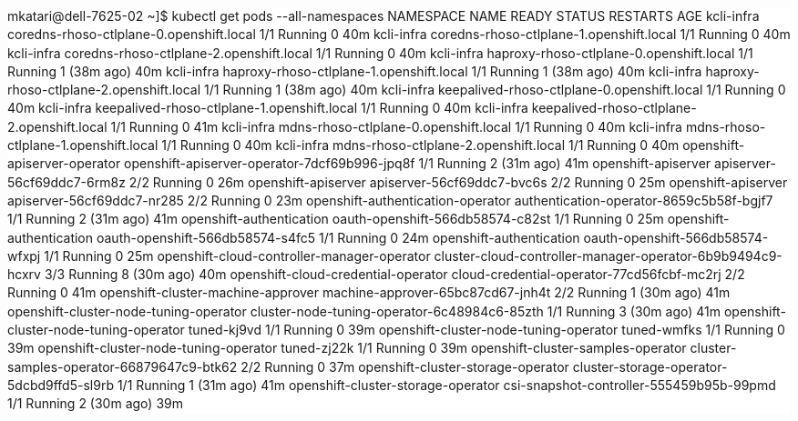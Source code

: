 mkatari@dell-7625-02 ~]$ kubectl get pods --all-namespaces
NAMESPACE                                          NAME                                                              READY   STATUS      RESTARTS      AGE
kcli-infra                                         coredns-rhoso-ctlplane-0.openshift.local                          1/1     Running     0             40m
kcli-infra                                         coredns-rhoso-ctlplane-1.openshift.local                          1/1     Running     0             40m
kcli-infra                                         coredns-rhoso-ctlplane-2.openshift.local                          1/1     Running     0             40m
kcli-infra                                         haproxy-rhoso-ctlplane-0.openshift.local                          1/1     Running     1 (38m ago)   40m
kcli-infra                                         haproxy-rhoso-ctlplane-1.openshift.local                          1/1     Running     1 (38m ago)   40m
kcli-infra                                         haproxy-rhoso-ctlplane-2.openshift.local                          1/1     Running     1 (38m ago)   40m
kcli-infra                                         keepalived-rhoso-ctlplane-0.openshift.local                       1/1     Running     0             40m
kcli-infra                                         keepalived-rhoso-ctlplane-1.openshift.local                       1/1     Running     0             40m
kcli-infra                                         keepalived-rhoso-ctlplane-2.openshift.local                       1/1     Running     0             41m
kcli-infra                                         mdns-rhoso-ctlplane-0.openshift.local                             1/1     Running     0             40m
kcli-infra                                         mdns-rhoso-ctlplane-1.openshift.local                             1/1     Running     0             40m
kcli-infra                                         mdns-rhoso-ctlplane-2.openshift.local                             1/1     Running     0             40m
openshift-apiserver-operator                       openshift-apiserver-operator-7dcf69b996-jpq8f                     1/1     Running     2 (31m ago)   41m
openshift-apiserver                                apiserver-56cf69ddc7-6rm8z                                        2/2     Running     0             26m
openshift-apiserver                                apiserver-56cf69ddc7-bvc6s                                        2/2     Running     0             25m
openshift-apiserver                                apiserver-56cf69ddc7-nr285                                        2/2     Running     0             23m
openshift-authentication-operator                  authentication-operator-8659c5b58f-bgjf7                          1/1     Running     2 (31m ago)   41m
openshift-authentication                           oauth-openshift-566db58574-c82st                                  1/1     Running     0             25m
openshift-authentication                           oauth-openshift-566db58574-s4fc5                                  1/1     Running     0             24m
openshift-authentication                           oauth-openshift-566db58574-wfxpj                                  1/1     Running     0             25m
openshift-cloud-controller-manager-operator        cluster-cloud-controller-manager-operator-6b9b9494c9-hcxrv        3/3     Running     8 (30m ago)   40m
openshift-cloud-credential-operator                cloud-credential-operator-77cd56fcbf-mc2rj                        2/2     Running     0             41m
openshift-cluster-machine-approver                 machine-approver-65bc87cd67-jnh4t                                 2/2     Running     1 (30m ago)   41m
openshift-cluster-node-tuning-operator             cluster-node-tuning-operator-6c48984c6-85zth                      1/1     Running     3 (30m ago)   41m
openshift-cluster-node-tuning-operator             tuned-kj9vd                                                       1/1     Running     0             39m
openshift-cluster-node-tuning-operator             tuned-wmfks                                                       1/1     Running     0             39m
openshift-cluster-node-tuning-operator             tuned-zj22k                                                       1/1     Running     0             39m
openshift-cluster-samples-operator                 cluster-samples-operator-66879647c9-btk62                         2/2     Running     0             37m
openshift-cluster-storage-operator                 cluster-storage-operator-5dcbd9ffd5-sl9rb                         1/1     Running     1 (31m ago)   41m
openshift-cluster-storage-operator                 csi-snapshot-controller-555459b95b-99pmd                          1/1     Running     2 (30m ago)   39m